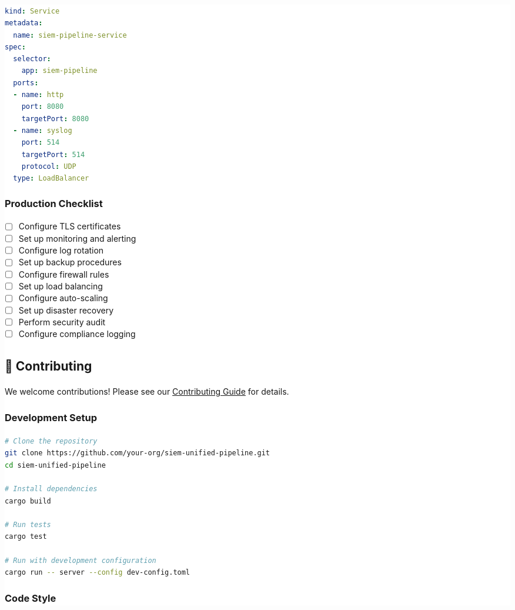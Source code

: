 ```yaml
kind: Service
metadata:
  name: siem-pipeline-service
spec:
  selector:
    app: siem-pipeline
  ports:
  - name: http
    port: 8080
    targetPort: 8080
  - name: syslog
    port: 514
    targetPort: 514
    protocol: UDP
  type: LoadBalancer
```

### Production Checklist

- [ ] Configure TLS certificates
- [ ] Set up monitoring and alerting
- [ ] Configure log rotation
- [ ] Set up backup procedures
- [ ] Configure firewall rules
- [ ] Set up load balancing
- [ ] Configure auto-scaling
- [ ] Set up disaster recovery
- [ ] Perform security audit
- [ ] Configure compliance logging

## 🤝 Contributing

We welcome contributions! Please see our [Contributing Guide](CONTRIBUTING.md) for details.

### Development Setup

```bash
# Clone the repository
git clone https://github.com/your-org/siem-unified-pipeline.git
cd siem-unified-pipeline

# Install dependencies
cargo build

# Run tests
cargo test

# Run with development configuration
cargo run -- server --config dev-config.toml
```

### Code Style
